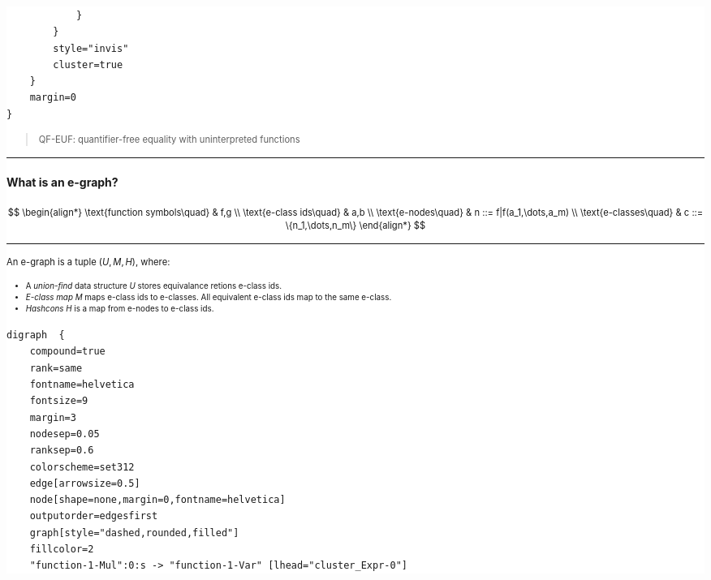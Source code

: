```graphviz
            }
        }
        style="invis"
        cluster=true
    }
    margin=0
}
```


> QF-EUF: quantifier-free equality with uninterpreted functions


---

#### What is an e-graph?


<div class="auto-columns">

<div>

$$
\begin{align*}
\text{function symbols\quad} & f,g \\
\text{e-class ids\quad} & a,b \\
\text{e-nodes\quad} & n ::= f|f(a_1,\dots,a_m) \\
\text{e-classes\quad} & c ::= \{n_1,\dots,n_m\}
\end{align*}
$$

<hr>


<style scoped>
  p {
        font-size: 0.8em;
   }
  li {
    font-size: 0.7em;
  }
</style>

An e-graph is a tuple $(U,M,H)$, where:
- A *union-find* data structure $U$ stores equivalance retions e-class ids.
- *E-class map* $M$ maps e-class ids to e-classes. All equivalent e-class ids map to the same e-class.
- *Hashcons* $H$ is a map from e-nodes to e-class ids.

</div>

<div>


```graphviz
digraph  {
    compound=true
    rank=same
    fontname=helvetica
    fontsize=9
    margin=3
    nodesep=0.05
    ranksep=0.6
    colorscheme=set312
    edge[arrowsize=0.5]
    node[shape=none,margin=0,fontname=helvetica]
    outputorder=edgesfirst
    graph[style="dashed,rounded,filled"]
    fillcolor=2
    "function-1-Mul":0:s -> "function-1-Var" [lhead="cluster_Expr-0"]
```